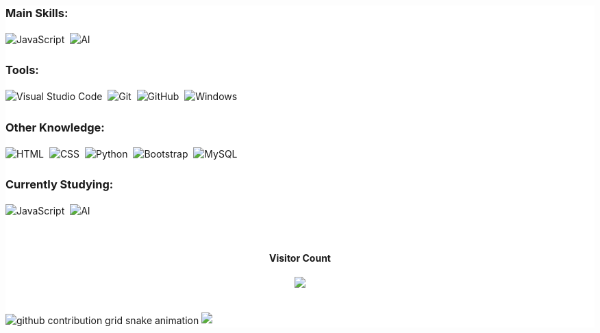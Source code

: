 ### Main Skills:
![JavaScript](https://img.shields.io/badge/-JavaScript-0D1117?style=for-the-badge&logo=javascript&labelColor=0D1117&textColor=0D1117)&nbsp;
![AI](https://img.shields.io/badge/-AI-0D1117?style=for-the-badge&logo=robot-framework&labelColor=0D1117&textColor=0D1117)&nbsp;

### Tools:
![Visual Studio Code](https://img.shields.io/badge/-Visual%20Studio%20Code-0D1117?style=for-the-badge&logo=visual-studio-code&logoColor=0D1117&labelColor=0D1117)&nbsp;
![Git](https://img.shields.io/badge/-Git-0D1117?style=for-the-badge&logo=git&labelColor=0D1117)&nbsp;
![GitHub](https://img.shields.io/badge/-GitHub-0D1117?style=for-the-badge&logo=github&labelColor=0D1117)&nbsp;
![Windows](https://img.shields.io/badge/-Windows-0D1117?style=for-the-badge&logo=windows&labelColor=0D1117)&nbsp;

### Other Knowledge:
![HTML](https://img.shields.io/badge/-HTML-0D1117?style=for-the-badge&logo=html5&labelColor=0D1117)&nbsp;
![CSS](https://img.shields.io/badge/-CSS-0D1117?style=for-the-badge&logo=CSS3&logoColor=1572B6&labelColor=0D1117)&nbsp;
![Python](https://img.shields.io/badge/-Python-0D1117?style=for-the-badge&logo=python&logoColor=1572B6&labelColor=0D1117)&nbsp;
![Bootstrap](https://img.shields.io/badge/-Bootstrap-0D1117?style=for-the-badge&logo=bootstrap&labelColor=0D1117)&nbsp;
![MySQL](https://img.shields.io/badge/-MySQL-0D1117?style=for-the-badge&logo=mysql&labelColor=0D1117)&nbsp;

### Currently Studying:
![JavaScript](https://img.shields.io/badge/-JavaScript-0D1117?style=for-the-badge&logo=javascript&labelColor=0D1117&textColor=0D1117)&nbsp;
![AI](https://img.shields.io/badge/-AI-0D1117?style=for-the-badge&logo=robot-framework&labelColor=0D1117&textColor=0D1117)&nbsp;

<div align="center">
<br><p align="center"><b>Visitor Count</b></p>  
<p align="center"><img align="center" src="https://profile-counter.glitch.me/{cgb102000}/count.svg" /></p> 
<br></div>

<picture align="center">
  <source media="(prefers-color-scheme: dark)" srcset="https://raw.githubusercontent.com/cgb102000/cgb102000/output/github-contribution-grid-snake-dark.svg">
  <source media="(prefers-color-scheme: light)" srcset="https://raw.githubusercontent.com/cgb102000/cgb102000/output/github-contribution-grid-snake-light.svg">
  <img align="center" alt="github contribution grid snake animation" src="https://raw.githubusercontent.com/cgb102000/cgb102000/output/github-contribution-grid-snake.svg">
</picture>

<img width=100% src="https://capsule-render.vercel.app/api?type=waving&color=ff0000&height=120&section=footer"/>
